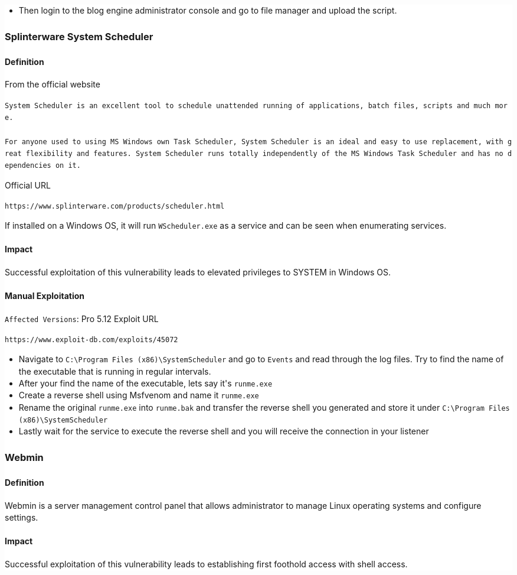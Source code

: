 * Then login to the blog engine administrator console and go to file manager and upload the script.

### Splinterware System Scheduler

#### Definition

From the official website

```
System Scheduler is an excellent tool to schedule unattended running of applications, batch files, scripts and much more.  
  
For anyone used to using MS Windows own Task Scheduler, System Scheduler is an ideal and easy to use replacement, with great flexibility and features. System Scheduler runs totally independently of the MS Windows Task Scheduler and has no dependencies on it.
```

Official URL

```
https://www.splinterware.com/products/scheduler.html
```

If installed on a Windows OS, it will run `WScheduler.exe` as a service and can be seen when enumerating services.

#### Impact

Successful exploitation of this vulnerability leads to elevated privileges to SYSTEM in Windows OS.

#### Manual Exploitation

`Affected Versions`: Pro 5.12 Exploit URL

```
https://www.exploit-db.com/exploits/45072
```

* Navigate to `C:\Program Files (x86)\SystemScheduler` and go to `Events` and read through the log files. Try to find the name of the executable that is running in regular intervals.
* After your find the name of the executable, lets say it's `runme.exe`
* Create a reverse shell using Msfvenom and name it `runme.exe`
* Rename the original `runme.exe` into `runme.bak` and transfer the reverse shell you generated and store it under `C:\Program Files (x86)\SystemScheduler`
* Lastly wait for the service to execute the reverse shell and you will receive the connection in your listener

### Webmin

#### Definition

Webmin is a server management control panel that allows administrator to manage Linux operating systems and configure settings.

#### Impact

Successful exploitation of this vulnerability leads to establishing first foothold access with shell access.

